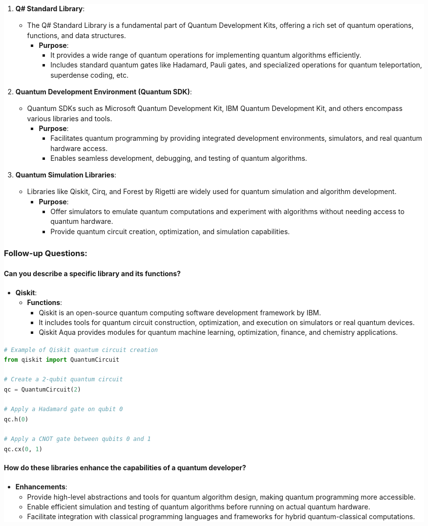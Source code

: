 1. **Q# Standard Library**:
   - The Q# Standard Library is a fundamental part of Quantum Development Kits, offering a rich set of quantum operations, functions, and data structures.
     - **Purpose**:
       - It provides a wide range of quantum operations for implementing quantum algorithms efficiently.
       - Includes standard quantum gates like Hadamard, Pauli gates, and specialized operations for quantum teleportation, superdense coding, etc.

2. **Quantum Development Environment (Quantum SDK)**:
   - Quantum SDKs such as Microsoft Quantum Development Kit, IBM Quantum Development Kit, and others encompass various libraries and tools.
     - **Purpose**:
       - Facilitates quantum programming by providing integrated development environments, simulators, and real quantum hardware access.
       - Enables seamless development, debugging, and testing of quantum algorithms.

3. **Quantum Simulation Libraries**:
   - Libraries like Qiskit, Cirq, and Forest by Rigetti are widely used for quantum simulation and algorithm development.
     - **Purpose**:
       - Offer simulators to emulate quantum computations and experiment with algorithms without needing access to quantum hardware.
       - Provide quantum circuit creation, optimization, and simulation capabilities.

### Follow-up Questions:

#### Can you describe a specific library and its functions?

- **Qiskit**:
  - **Functions**:
    - Qiskit is an open-source quantum computing software development framework by IBM.
    - It includes tools for quantum circuit construction, optimization, and execution on simulators or real quantum devices.
    - Qiskit Aqua provides modules for quantum machine learning, optimization, finance, and chemistry applications.

```python
# Example of Qiskit quantum circuit creation
from qiskit import QuantumCircuit

# Create a 2-qubit quantum circuit
qc = QuantumCircuit(2)

# Apply a Hadamard gate on qubit 0
qc.h(0)

# Apply a CNOT gate between qubits 0 and 1
qc.cx(0, 1)
```

#### How do these libraries enhance the capabilities of a quantum developer?

- **Enhancements**:
  - Provide high-level abstractions and tools for quantum algorithm design, making quantum programming more accessible.
  - Enable efficient simulation and testing of quantum algorithms before running on actual quantum hardware.
  - Facilitate integration with classical programming languages and frameworks for hybrid quantum-classical computations.
